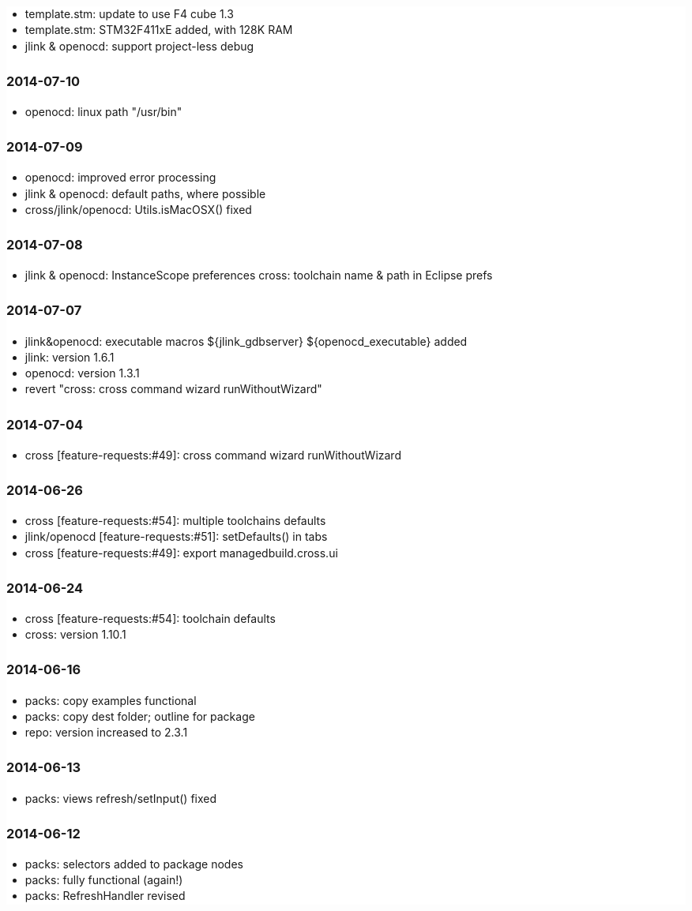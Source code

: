 * template.stm: update to use F4 cube 1.3
* template.stm: STM32F411xE added, with 128K RAM
* jlink & openocd: support project-less debug

### 2014-07-10

* openocd: linux path "/usr/bin"

### 2014-07-09

* openocd: improved error processing
* jlink & openocd: default paths, where possible
* cross/jlink/openocd: Utils.isMacOSX() fixed

### 2014-07-08

* jlink & openocd: InstanceScope preferences cross: toolchain name & path in Eclipse prefs

### 2014-07-07

* jlink&openocd: executable macros \${jlink_gdbserver} \${openocd_executable} added
* jlink: version 1.6.1
* openocd: version 1.3.1
* revert "cross: cross command wizard runWithoutWizard"

### 2014-07-04

* cross [feature-requests:\#49]: cross command wizard runWithoutWizard

### 2014-06-26

* cross [feature-requests:\#54]: multiple toolchains defaults
* jlink/openocd [feature-requests:\#51]: setDefaults() in tabs
* cross [feature-requests:\#49]: export managedbuild.cross.ui

### 2014-06-24

* cross [feature-requests:\#54]: toolchain defaults
* cross: version 1.10.1

### 2014-06-16

* packs: copy examples functional
* packs: copy dest folder; outline for package
* repo: version increased to 2.3.1

### 2014-06-13

* packs: views refresh/setInput() fixed

### 2014-06-12

* packs: selectors added to package nodes
* packs: fully functional (again!)
* packs: RefreshHandler revised
